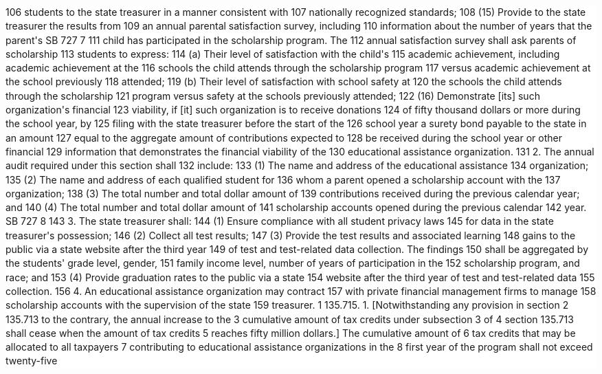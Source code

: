 106 students to the state treasurer in a manner consistent with
107 nationally recognized standards;
108 (15) Provide to the state treasurer the results from
109 an annual parental satisfaction survey, including
110 information about the number of years that the parent's
SB 727 7
111 child has participated in the scholarship program. The
112 annual satisfaction survey shall ask parents of scholarship
113 students to express:
114 (a) Their level of satisfaction with the child's
115 academic achievement, including academic achievement at the
116 schools the child attends through the scholarship program
117 versus academic achievement at the school previously
118 attended;
119 (b) Their level of satisfaction with school safety at
120 the schools the child attends through the scholarship
121 program versus safety at the schools previously attended;
122 (16) Demonstrate [its] such organization's financial
123 viability, if [it] such organization is to receive donations
124 of fifty thousand dollars or more during the school year, by
125 filing with the state treasurer before the start of the
126 school year a surety bond payable to the state in an amount
127 equal to the aggregate amount of contributions expected to
128 be received during the school year or other financial
129 information that demonstrates the financial viability of the
130 educational assistance organization.
131 2. The annual audit required under this section shall
132 include:
133 (1) The name and address of the educational assistance
134 organization;
135 (2) The name and address of each qualified student for
136 whom a parent opened a scholarship account with the
137 organization;
138 (3) The total number and total dollar amount of
139 contributions received during the previous calendar year; and
140 (4) The total number and total dollar amount of
141 scholarship accounts opened during the previous calendar
142 year.
SB 727 8
143 3. The state treasurer shall:
144 (1) Ensure compliance with all student privacy laws
145 for data in the state treasurer's possession;
146 (2) Collect all test results;
147 (3) Provide the test results and associated learning
148 gains to the public via a state website after the third year
149 of test and test-related data collection. The findings
150 shall be aggregated by the students' grade level, gender,
151 family income level, number of years of participation in the
152 scholarship program, and race; and
153 (4) Provide graduation rates to the public via a state
154 website after the third year of test and test-related data
155 collection.
156 4. An educational assistance organization may contract
157 with private financial management firms to manage
158 scholarship accounts with the supervision of the state
159 treasurer.
1 135.715. 1. [Notwithstanding any provision in section
2 135.713 to the contrary, the annual increase to the
3 cumulative amount of tax credits under subsection 3 of
4 section 135.713 shall cease when the amount of tax credits
5 reaches fifty million dollars.] The cumulative amount of
6 tax credits that may be allocated to all taxpayers
7 contributing to educational assistance organizations in the
8 first year of the program shall not exceed twenty-five